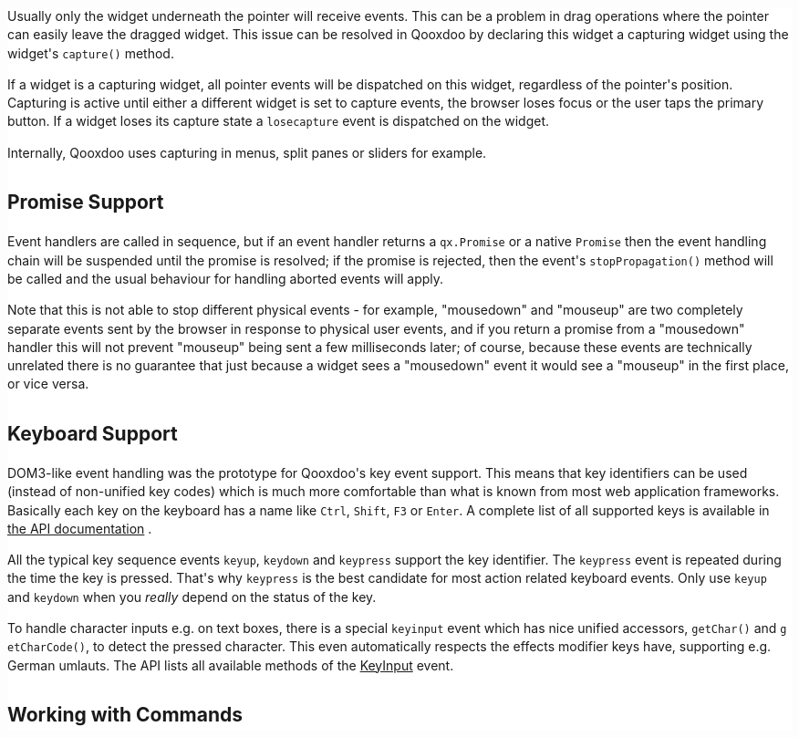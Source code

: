 Usually only the widget underneath the pointer will receive events. This can be
a problem in drag operations where the pointer can easily leave the dragged
widget. This issue can be resolved in Qooxdoo by declaring this widget a
capturing widget using the widget's `capture()` method.

If a widget is a capturing widget, all pointer events will be dispatched on this
widget, regardless of the pointer's position. Capturing is active until either a
different widget is set to capture events, the browser loses focus or the user
taps the primary button. If a widget loses its capture state a `losecapture`
event is dispatched on the widget.

Internally, Qooxdoo uses capturing in menus, split panes or sliders for example.

## Promise Support

Event handlers are called in sequence, but if an event handler returns a
`qx.Promise` or a native `Promise` then the event handling chain will be
suspended until the promise is resolved; if the promise is rejected, then the
event's `stopPropagation()` method will be called and the usual behaviour for
handling aborted events will apply.

Note that this is not able to stop different physical events - for example,
"mousedown" and "mouseup" are two completely separate events sent by the browser
in response to physical user events, and if you return a promise from a
"mousedown" handler this will not prevent "mouseup" being sent a few
milliseconds later; of course, because these events are technically unrelated
there is no guarantee that just because a widget sees a "mousedown" event it
would see a "mouseup" in the first place, or vice versa.

## Keyboard Support

DOM3-like event handling was the prototype for Qooxdoo's key event support. This
means that key identifiers can be used (instead of non-unified key codes) which
is much more comfortable than what is known from most web application
frameworks. Basically each key on the keyboard has a name like `Ctrl`, `Shift`,
`F3` or `Enter`. A complete list of all supported keys is available in
[the API documentation](apps://apiviewer/#qx.event.type.KeySequence~getKeyIdentifier)
.

All the typical key sequence events `keyup`, `keydown` and `keypress` support
the key identifier. The `keypress` event is repeated during the time the key is
pressed. That's why `keypress` is the best candidate for most action related
keyboard events. Only use `keyup` and `keydown` when you _really_ depend on the
status of the key.

To handle character inputs e.g. on text boxes, there is a special `keyinput`
event which has nice unified accessors, `getChar()` and `getCharCode()`, to
detect the pressed character. This even automatically respects the effects
modifier keys have, supporting e.g. German umlauts. The API lists all available
methods of the [KeyInput](apps://apiviewer/#qx.event.type.KeyInput) event.

## Working with Commands
